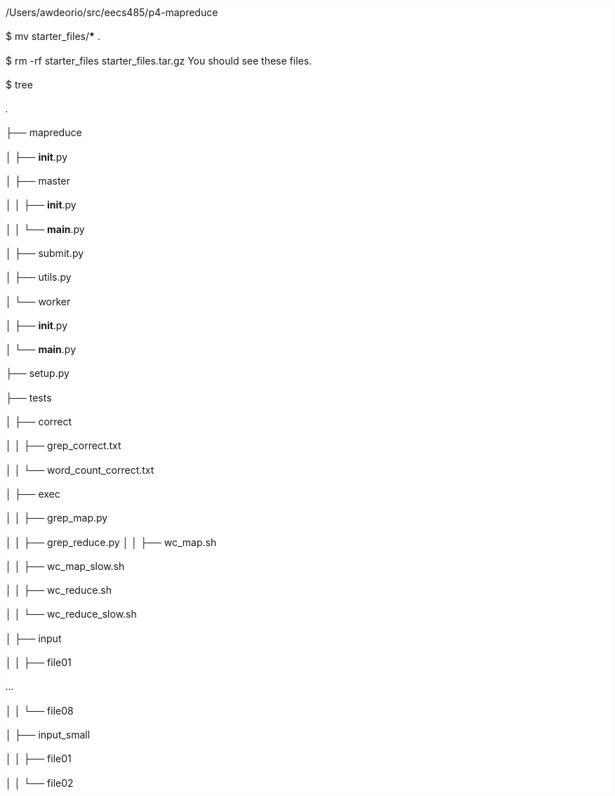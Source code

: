 /Users/awdeorio/src/eecs485/p4-mapreduce

$ mv starter_files/<strong>*</strong> .

$ rm -rf starter_files starter_files.tar.gz You should see these files.

$ tree

<em>. </em>

├── mapreduce

│   ├── __init__.py

│   ├── master

│   │   ├── __init__.py

│   │   └── __main__.py

│   ├── submit.py

│   ├── utils.py

│   └── worker

│       ├── __init__.py

│       └── __main__.py

├── setup.py

├── tests

│   ├── correct

│   │   ├── grep_correct.txt

│   │   └── word_count_correct.txt

│   ├── exec

│   │   ├── grep_map.py

│   │   ├── grep_reduce.py │   │   ├── wc_map.sh

│   │   ├── wc_map_slow.sh

│   │   ├── wc_reduce.sh

│   │   └── wc_reduce_slow.sh

│   ├── input

│   │   ├── file01

<em>            … </em>

│   │   └── file08

│   ├── input_small

│   │   ├── file01

│   │   └── file02
